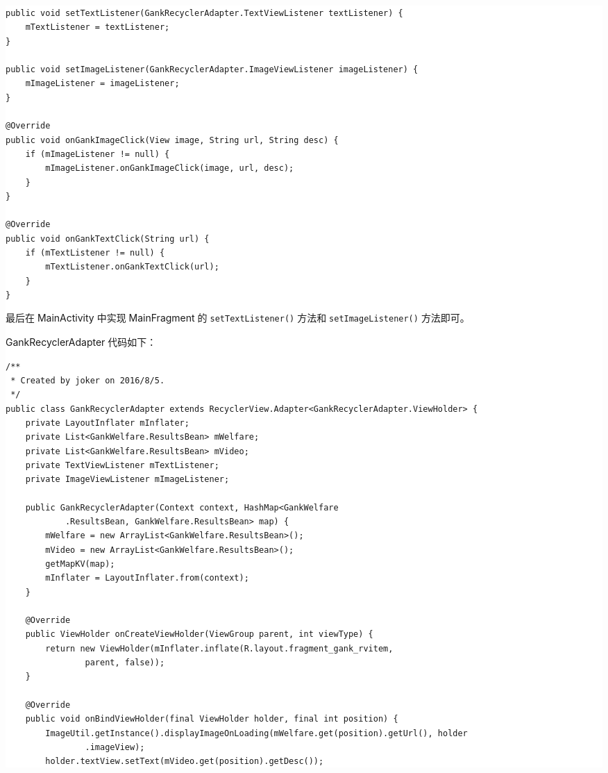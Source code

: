 	public void setTextListener(GankRecyclerAdapter.TextViewListener textListener) {
        mTextListener = textListener;
    }

    public void setImageListener(GankRecyclerAdapter.ImageViewListener imageListener) {
        mImageListener = imageListener;
    }

    @Override
    public void onGankImageClick(View image, String url, String desc) {
        if (mImageListener != null) {
            mImageListener.onGankImageClick(image, url, desc);
        }
    }

    @Override
    public void onGankTextClick(String url) {
        if (mTextListener != null) {
            mTextListener.onGankTextClick(url);
        }
    }

最后在 MainActivity 中实现 MainFragment 的 ``setTextListener()`` 方法和 ``setImageListener()`` 方法即可。

GankRecyclerAdapter 代码如下：

	/**
	 * Created by joker on 2016/8/5.
	 */
	public class GankRecyclerAdapter extends RecyclerView.Adapter<GankRecyclerAdapter.ViewHolder> {
	    private LayoutInflater mInflater;
	    private List<GankWelfare.ResultsBean> mWelfare;
	    private List<GankWelfare.ResultsBean> mVideo;
	    private TextViewListener mTextListener;
	    private ImageViewListener mImageListener;
	
	    public GankRecyclerAdapter(Context context, HashMap<GankWelfare
	            .ResultsBean, GankWelfare.ResultsBean> map) {
	        mWelfare = new ArrayList<GankWelfare.ResultsBean>();
	        mVideo = new ArrayList<GankWelfare.ResultsBean>();
	        getMapKV(map);
	        mInflater = LayoutInflater.from(context);
	    }
	
	    @Override
	    public ViewHolder onCreateViewHolder(ViewGroup parent, int viewType) {
	        return new ViewHolder(mInflater.inflate(R.layout.fragment_gank_rvitem,
	                parent, false));
	    }
	
	    @Override
	    public void onBindViewHolder(final ViewHolder holder, final int position) {
	        ImageUtil.getInstance().displayImageOnLoading(mWelfare.get(position).getUrl(), holder
	                .imageView);
	        holder.textView.setText(mVideo.get(position).getDesc());
	